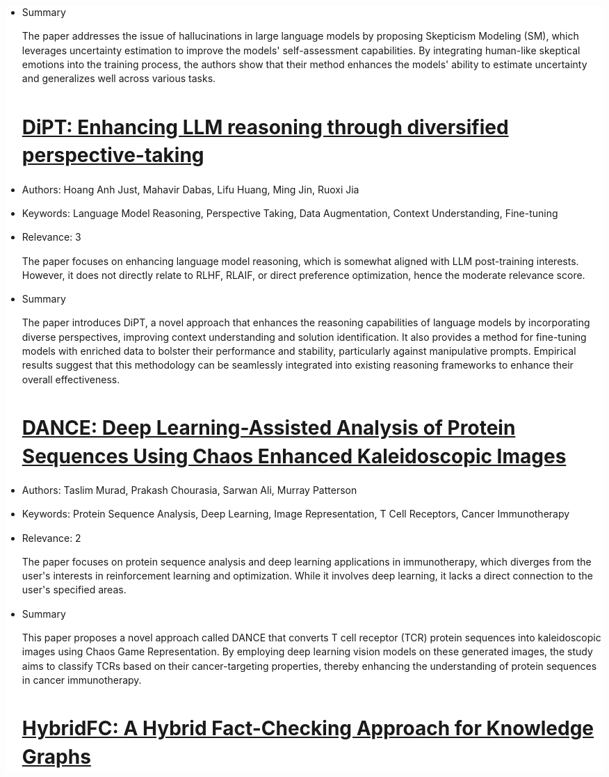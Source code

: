 - Summary
  
  The paper addresses the issue of hallucinations in large language models by proposing Skepticism Modeling (SM), which leverages uncertainty estimation to improve the models' self-assessment capabilities. By integrating human-like skeptical emotions into the training process, the authors show that their method enhances the models' ability to estimate uncertainty and generalizes well across various tasks.  
  
  # [DiPT: Enhancing LLM reasoning through diversified perspective-taking](http://arxiv.org/abs/2409.06241v1)

- Authors: Hoang Anh Just, Mahavir Dabas, Lifu Huang, Ming Jin, Ruoxi Jia

- Keywords: Language Model Reasoning, Perspective Taking, Data Augmentation, Context Understanding, Fine-tuning

- Relevance: 3
  
  The paper focuses on enhancing language model reasoning, which is somewhat aligned with LLM post-training interests. However, it does not directly relate to RLHF, RLAIF, or direct preference optimization, hence the moderate relevance score.

- Summary
  
  The paper introduces DiPT, a novel approach that enhances the reasoning capabilities of language models by incorporating diverse perspectives, improving context understanding and solution identification. It also provides a method for fine-tuning models with enriched data to bolster their performance and stability, particularly against manipulative prompts. Empirical results suggest that this methodology can be seamlessly integrated into existing reasoning frameworks to enhance their overall effectiveness.  
  
  # [DANCE: Deep Learning-Assisted Analysis of Protein Sequences Using Chaos   Enhanced Kaleidoscopic Images](http://arxiv.org/abs/2409.06694v1)

- Authors: Taslim Murad, Prakash Chourasia, Sarwan Ali, Murray Patterson

- Keywords: Protein Sequence Analysis, Deep Learning, Image Representation, T Cell Receptors, Cancer Immunotherapy

- Relevance: 2
  
  The paper focuses on protein sequence analysis and deep learning applications in immunotherapy, which diverges from the user's interests in reinforcement learning and optimization. While it involves deep learning, it lacks a direct connection to the user's specified areas.

- Summary
  
  This paper proposes a novel approach called DANCE that converts T cell receptor (TCR) protein sequences into kaleidoscopic images using Chaos Game Representation. By employing deep learning vision models on these generated images, the study aims to classify TCRs based on their cancer-targeting properties, thereby enhancing the understanding of protein sequences in cancer immunotherapy.  
  
  # [HybridFC: A Hybrid Fact-Checking Approach for Knowledge Graphs](http://arxiv.org/abs/2409.06692v1)
